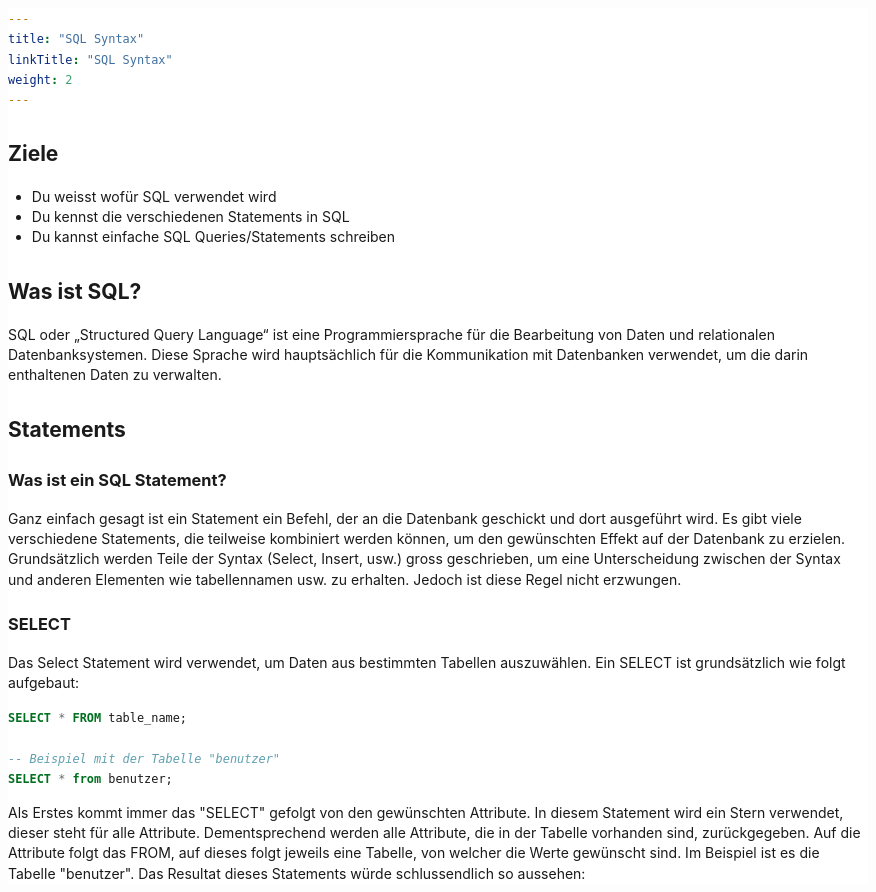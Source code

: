 ```yaml
---
title: "SQL Syntax"
linkTitle: "SQL Syntax"
weight: 2
---
```


## Ziele

- Du weisst wofür SQL verwendet wird
- Du kennst die verschiedenen Statements in SQL
- Du kannst einfache SQL Queries/Statements schreiben

## Was ist SQL?

SQL oder „Structured Query Language“ ist eine Programmiersprache für die Bearbeitung von Daten und relationalen
Datenbanksystemen. Diese Sprache wird hauptsächlich für die Kommunikation mit Datenbanken verwendet, um die darin
enthaltenen Daten zu verwalten.

## Statements

### Was ist ein SQL Statement?

Ganz einfach gesagt ist ein Statement ein Befehl, der an die Datenbank geschickt und dort ausgeführt wird. Es gibt
viele verschiedene Statements, die teilweise kombiniert werden können, um den gewünschten Effekt auf der Datenbank zu
erzielen. Grundsätzlich werden Teile der Syntax (Select, Insert, usw.) gross geschrieben, um eine Unterscheidung
zwischen der Syntax und anderen Elementen wie tabellennamen usw. zu erhalten. Jedoch ist diese Regel nicht erzwungen.

### SELECT

Das Select Statement wird verwendet, um Daten aus bestimmten Tabellen auszuwählen. Ein SELECT ist grundsätzlich wie
folgt aufgebaut:

```sql
SELECT * FROM table_name;

-- Beispiel mit der Tabelle "benutzer"
SELECT * from benutzer;
```

Als Erstes kommt immer das "SELECT" gefolgt von den gewünschten Attribute. In diesem Statement wird ein Stern verwendet,
dieser steht für alle Attribute. Dementsprechend werden alle Attribute, die in der Tabelle vorhanden sind, zurückgegeben.
Auf die Attribute folgt das FROM, auf dieses folgt jeweils eine Tabelle, von welcher die Werte gewünscht sind.
Im Beispiel ist es die Tabelle "benutzer". Das Resultat dieses Statements würde schlussendlich so aussehen:
